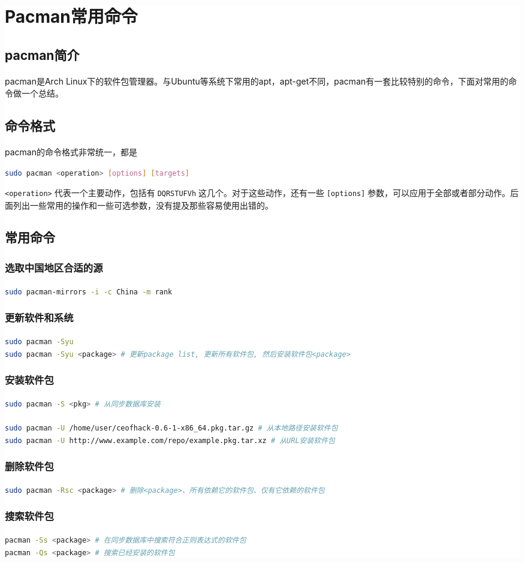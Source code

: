 # Pacman常用命令




## pacman简介

pacman是Arch Linux下的软件包管理器。与Ubuntu等系统下常用的apt，apt-get不同，pacman有一套比较特别的命令，下面对常用的命令做一个总结。

## 命令格式

pacman的命令格式非常统一，都是

```bash
sudo pacman <operation> [options] [targets]
```

`<operation>` 代表一个主要动作，包括有 `DQRSTUFVh` 这几个。对于这些动作，还有一些 `[options]` 参数，可以应用于全部或者部分动作。后面列出一些常用的操作和一些可选参数，没有提及那些容易使用出错的。

## 常用命令

### 选取中国地区合适的源

```bash
sudo pacman-mirrors -i -c China -m rank
```

### 更新软件和系统

```bash
sudo pacman -Syu
sudo pacman -Syu <package> # 更新package list, 更新所有软件包, 然后安装软件包<package>
```

### 安装软件包

```bash
sudo pacman -S <pkg> # 从同步数据库安装

sudo pacman -U /home/user/ceofhack-0.6-1-x86_64.pkg.tar.gz # 从本地路径安装软件包
sudo pacman -U http://www.example.com/repo/example.pkg.tar.xz # 从URL安装软件包
```

### 删除软件包

```bash
sudo pacman -Rsc <package> # 删除<package>、所有依赖它的软件包、仅有它依赖的软件包
```

### 搜索软件包

```bash
pacman -Ss <package> # 在同步数据库中搜索符合正则表达式的软件包
pacman -Qs <package> # 搜索已经安装的软件包
```

